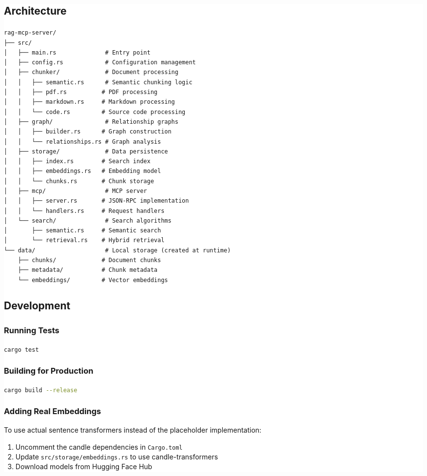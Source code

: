 ## Architecture

```
rag-mcp-server/
├── src/
│   ├── main.rs              # Entry point
│   ├── config.rs            # Configuration management
│   ├── chunker/             # Document processing
│   │   ├── semantic.rs      # Semantic chunking logic
│   │   ├── pdf.rs          # PDF processing
│   │   ├── markdown.rs     # Markdown processing
│   │   └── code.rs         # Source code processing
│   ├── graph/               # Relationship graphs
│   │   ├── builder.rs      # Graph construction
│   │   └── relationships.rs # Graph analysis
│   ├── storage/             # Data persistence
│   │   ├── index.rs        # Search index
│   │   ├── embeddings.rs   # Embedding model
│   │   └── chunks.rs       # Chunk storage
│   ├── mcp/                 # MCP server
│   │   ├── server.rs       # JSON-RPC implementation
│   │   └── handlers.rs     # Request handlers
│   └── search/              # Search algorithms
│       ├── semantic.rs     # Semantic search
│       └── retrieval.rs    # Hybrid retrieval
└── data/                    # Local storage (created at runtime)
    ├── chunks/             # Document chunks
    ├── metadata/           # Chunk metadata
    └── embeddings/         # Vector embeddings
```

## Development

### Running Tests

```bash
cargo test
```

### Building for Production

```bash
cargo build --release
```

### Adding Real Embeddings

To use actual sentence transformers instead of the placeholder implementation:

1. Uncomment the candle dependencies in `Cargo.toml`
2. Update `src/storage/embeddings.rs` to use candle-transformers
3. Download models from Hugging Face Hub
